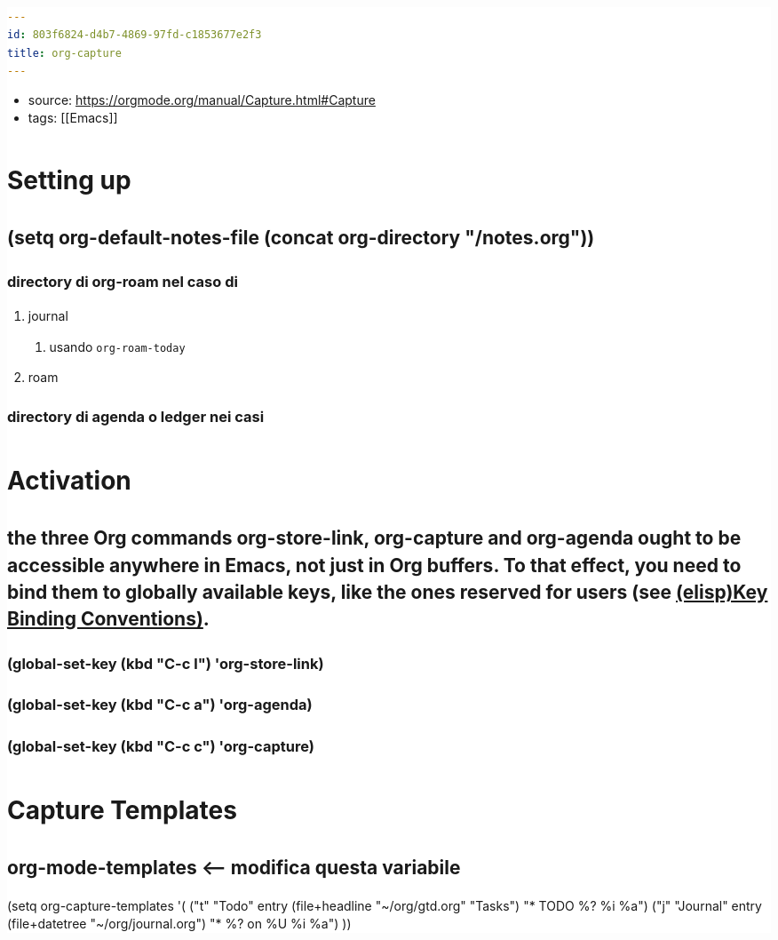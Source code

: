 ```yaml
---
id: 803f6824-d4b7-4869-97fd-c1853677e2f3
title: org-capture
---
```


- source: <https://orgmode.org/manual/Capture.html#Capture>
- tags: [[Emacs]]

# Setting up

## (setq org-default-notes-file (concat org-directory "/notes.org"))

### directory di org-roam nel caso di

1.  journal

    1.  usando `org-roam-today`

2.  roam

### directory di agenda o ledger nei casi

# Activation

## the three Org commands org-store-link, org-capture and org-agenda ought to be accessible anywhere in Emacs, not just in Org buffers. To that effect, you need to bind them to globally available keys, like the ones reserved for users (see [(elisp)Key Binding Conventions)](https://www.gnu.org/software/emacs/manual/html_node/elisp/Key-Binding-Conventions.html).

### (global-set-key (kbd "C-c l") 'org-store-link)

### (global-set-key (kbd "C-c a") 'org-agenda)

### (global-set-key (kbd "C-c c") 'org-capture)

# Capture Templates

## org-mode-templates \<– modifica questa variabile

(setq org-capture-templates '( ("t" "Todo" entry (file+headline "~/org/gtd.org" "Tasks") "\* TODO %? %i %a") ("j" "Journal" entry (file+datetree "~/org/journal.org") "\* %? on %U %i %a") ))
